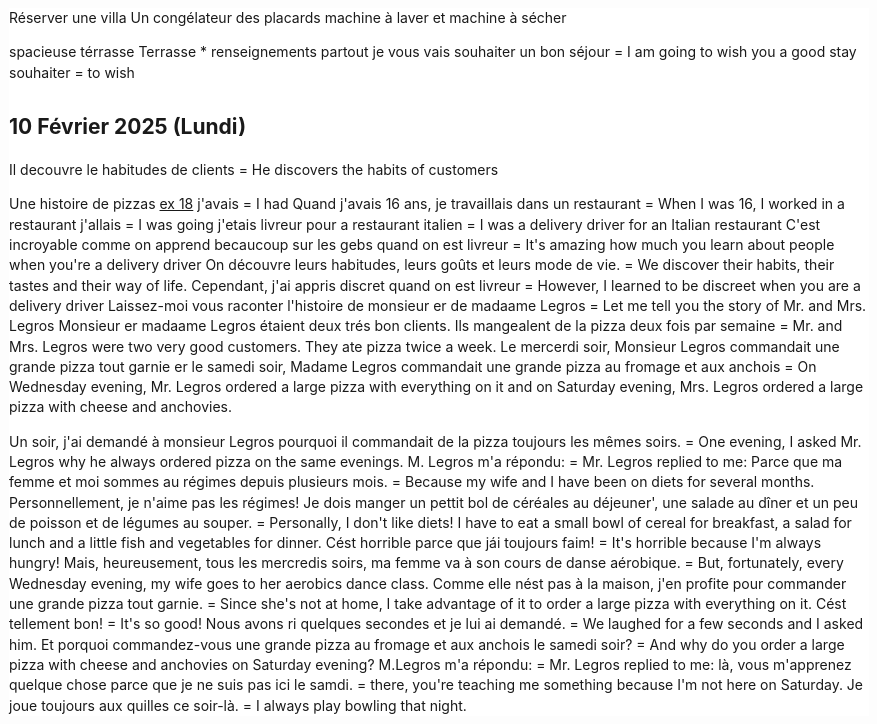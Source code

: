 Réserver une villa
Un congélateur
des placards
machine à laver et machine à sécher

spacieuse térrasse
Terrasse \*
renseignements
partout
je vous vais souhaiter un bon séjour = I am going to wish you a good stay
souhaiter = to wish

## 10 Février 2025 (Lundi)

Il decouvre le habitudes de clients = He discovers the habits of customers

Une histoire de pizzas
[ex 18]()
j'avais = I had
Quand j'avais 16 ans, je travaillais dans un restaurant = When I was 16, I worked in a restaurant
j'allais = I was going
j'etais livreur pour a restaurant italien = I was a delivery driver for an Italian restaurant
C'est incroyable comme on apprend becaucoup sur les gebs quand on est livreur = It's amazing how much you learn about people when you're a delivery driver
On découvre leurs habitudes, leurs goûts et leurs mode de vie. = We discover their habits, their tastes and their way of life.
Cependant, j'ai appris discret quand on est livreur = However, I learned to be discreet when you are a delivery driver
Laissez-moi vous raconter l'histoire de monsieur er de madaame Legros = Let me tell you the story of Mr. and Mrs. Legros
Monsieur er madaame Legros étaient deux trés bon clients. Ils mangealent de la pizza deux fois par semaine = Mr. and Mrs. Legros were two very good customers. They ate pizza twice a week.
Le mercerdi soir, Monsieur Legros commandait une grande pizza tout garnie er le samedi soir, Madame Legros commandait une grande pizza au fromage et aux anchois = On Wednesday evening, Mr. Legros ordered a large pizza with everything on it and on Saturday evening, Mrs. Legros ordered a large pizza with cheese and anchovies.

Un soir, j'ai demandé à monsieur Legros pourquoi il commandait de la pizza toujours les mêmes soirs. = One evening, I asked Mr. Legros why he always ordered pizza on the same evenings.
M. Legros m'a répondu: = Mr. Legros replied to me:
Parce que ma femme et moi sommes au régimes depuis plusieurs mois. = Because my wife and I have been on diets for several months.
Personnellement, je n'aime pas les régimes! Je dois manger un pettit bol de céréales au déjeuner', une salade au dîner et un peu de poisson et de légumes au souper. = Personally, I don't like diets! I have to eat a small bowl of cereal for breakfast, a salad for lunch and a little fish and vegetables for dinner.
Cést horrible parce que jái toujours faim! = It's horrible because I'm always hungry!
Mais, heureusement, tous les mercredis soirs, ma femme va à son cours de danse aérobique. = But, fortunately, every Wednesday evening, my wife goes to her aerobics dance class.
Comme elle nést pas à la maison, j'en profite pour commander une grande pizza tout garnie. = Since she's not at home, I take advantage of it to order a large pizza with everything on it.
Cést tellement bon! = It's so good!
Nous avons ri quelques secondes et je lui ai demandé. = We laughed for a few seconds and I asked him.
Et porquoi commandez-vous une grande pizza au fromage et aux anchois le samedi soir? = And why do you order a large pizza with cheese and anchovies on Saturday evening?
M.Legros m'a répondu: = Mr. Legros replied to me:
là, vous m'apprenez quelque chose parce que je ne suis pas ici le samdi. = there, you're teaching me something because I'm not here on Saturday.
Je joue toujours aux quilles ce soir-là. = I always play bowling that night.
